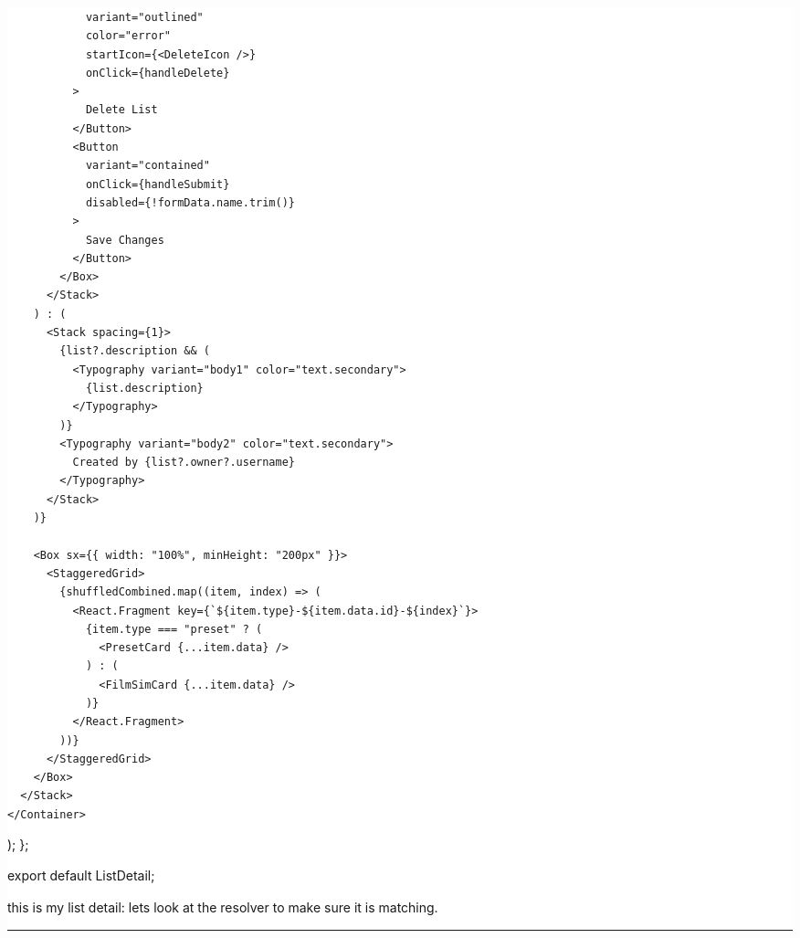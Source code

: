                 variant="outlined"
                color="error"
                startIcon={<DeleteIcon />}
                onClick={handleDelete}
              >
                Delete List
              </Button>
              <Button
                variant="contained"
                onClick={handleSubmit}
                disabled={!formData.name.trim()}
              >
                Save Changes
              </Button>
            </Box>
          </Stack>
        ) : (
          <Stack spacing={1}>
            {list?.description && (
              <Typography variant="body1" color="text.secondary">
                {list.description}
              </Typography>
            )}
            <Typography variant="body2" color="text.secondary">
              Created by {list?.owner?.username}
            </Typography>
          </Stack>
        )}

        <Box sx={{ width: "100%", minHeight: "200px" }}>
          <StaggeredGrid>
            {shuffledCombined.map((item, index) => (
              <React.Fragment key={`${item.type}-${item.data.id}-${index}`}>
                {item.type === "preset" ? (
                  <PresetCard {...item.data} />
                ) : (
                  <FilmSimCard {...item.data} />
                )}
              </React.Fragment>
            ))}
          </StaggeredGrid>
        </Box>
      </Stack>
    </Container>
  );
};

export default ListDetail;


this is my list detail:
lets look at the resolver to make sure it is matching.

---
